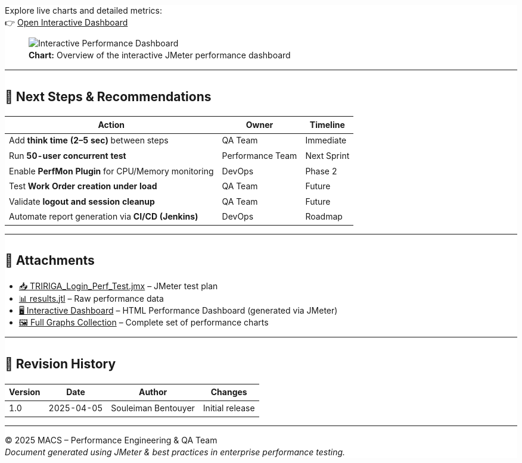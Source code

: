 Explore live charts and detailed metrics:  
👉 [Open Interactive Dashboard](/dashboard/index.html)

<figure>
  <img src="./dashboard/screenshot.png" alt="Interactive Performance Dashboard">
  <figcaption><strong>Chart:</strong> Overview of the interactive JMeter performance dashboard</figcaption>
</figure>

---

## 🧭 Next Steps & Recommendations

| Action | Owner | Timeline |
|------|-------|---------|
| Add **think time (2–5 sec)** between steps | QA Team | Immediate |
| Run **50-user concurrent test** | Performance Team | Next Sprint |
| Enable **PerfMon Plugin** for CPU/Memory monitoring | DevOps | Phase 2 |
| Test **Work Order creation under load** | QA Team | Future |
| Validate **logout and session cleanup** | QA Team | Future |
| Automate report generation via **CI/CD (Jenkins)** | DevOps | Roadmap |

---

## 📎 Attachments

- [📥 TRIRIGA_Login_Perf_Test.jmx](/assets/TRIRIGA_Login_Perf_Test.jmx) – JMeter test plan  
- [📊 results.jtl](/assets/results.jtl) – Raw performance data  
- [🖥️ Interactive Dashboard](/dashboard/) – HTML Performance Dashboard (generated via JMeter)  
- [🖼️ Full Graphs Collection](/graphs/) – Complete set of performance charts  

---

## 🔄 Revision History

| Version | Date | Author | Changes |
|--------|------|--------|--------|
| 1.0 | 2025-04-05 | Souleiman Bentouyer | Initial release |

---

© 2025 MACS – Performance Engineering & QA Team  
*Document generated using JMeter & best practices in enterprise performance testing.*

